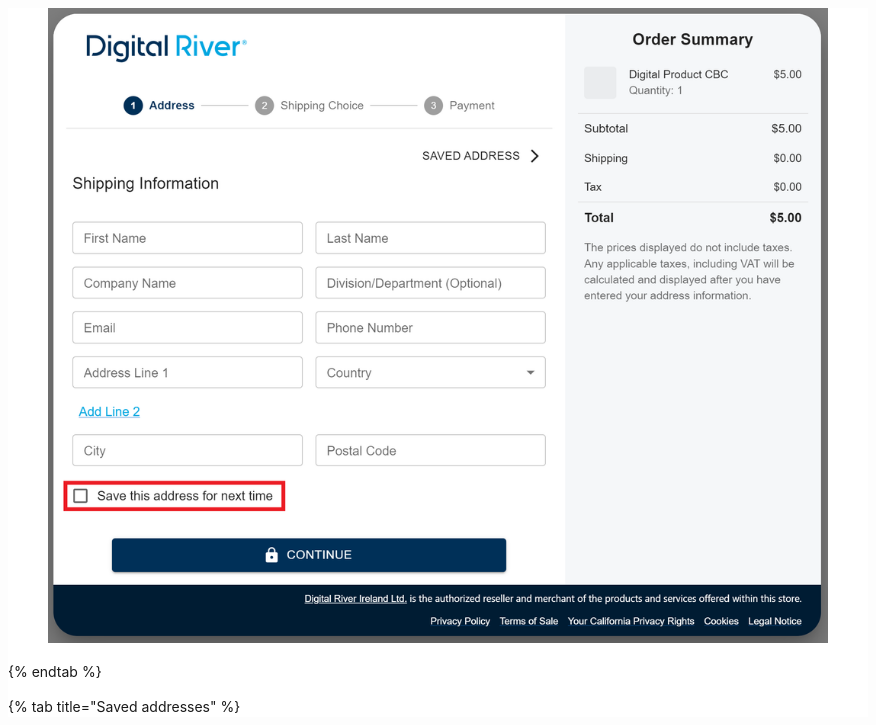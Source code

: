<figure><img src="../../.gitbook/assets/image (16) (1).png" alt=""><figcaption></figcaption></figure>
{% endtab %}

{% tab title="Saved addresses" %}